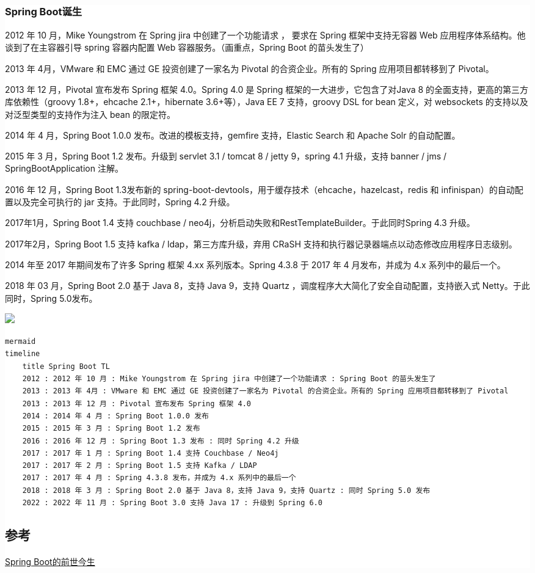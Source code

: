 ### Spring Boot诞生

2012 年 10 月，Mike Youngstrom 在 Spring jira 中创建了一个功能请求 ， 要求在 Spring 框架中支持无容器 Web 应用程序体系结构。他谈到了在主容器引导 spring 容器内配置 Web 容器服务。（画重点，Spring Boot 的苗头发生了）

2013 年 4月，VMware 和 EMC 通过 GE 投资创建了一家名为 Pivotal 的合资企业。所有的 Spring 应用项目都转移到了 Pivotal。

2013 年 12 月，Pivotal 宣布发布 Spring 框架 4.0。Spring 4.0 是 Spring 框架的一大进步，它包含了对Java 8 的全面支持，更高的第三方库依赖性（groovy 1.8+，ehcache 2.1+，hibernate 3.6+等），Java EE 7 支持，groovy DSL for bean 定义，对 websockets 的支持以及对泛型类型的支持作为注入 bean 的限定符。

2014 年 4 月，Spring Boot 1.0.0 发布。改进的模板支持，gemfire 支持，Elastic Search 和 Apache Solr 的自动配置。

2015 年 3 月，Spring Boot 1.2 发布。升级到 servlet 3.1 / tomcat 8 / jetty 9，spring 4.1 升级，支持 banner / jms / SpringBootApplication 注解。

2016 年 12 月，Spring Boot 1.3发布新的 spring-boot-devtools，用于缓存技术（ehcache，hazelcast，redis 和 infinispan）的自动配置以及完全可执行的 jar 支持。于此同时，Spring 4.2 升级。

2017年1月，Spring Boot 1.4 支持 couchbase / neo4j，分析启动失败和RestTemplateBuilder。于此同时Spring 4.3 升级。

2017年2月，Spring Boot 1.5 支持 kafka / ldap，第三方库升级，弃用 CRaSH 支持和执行器记录器端点以动态修改应用程序日志级别。

2014 年至 2017 年期间发布了许多 Spring 框架 4.xx 系列版本。Spring 4.3.8 于 2017 年 4 月发布，并成为 4.x 系列中的最后一个。

2018 年 03 月，Spring Boot 2.0 基于 Java 8，支持 Java 9，支持 Quartz ，调度程序大大简化了安全自动配置，支持嵌入式 Netty。于此同时，Spring 5.0发布。

![](https://raw.githubusercontent.com/ChaoSBYNN/image-hosting/main/program/spring/20240717130241.png)

```markdown
mermaid
timeline
    title Spring Boot TL
    2012 : 2012 年 10 月 : Mike Youngstrom 在 Spring jira 中创建了一个功能请求 : Spring Boot 的苗头发生了
    2013 : 2013 年 4月 : VMware 和 EMC 通过 GE 投资创建了一家名为 Pivotal 的合资企业。所有的 Spring 应用项目都转移到了 Pivotal
    2013 : 2013 年 12 月 : Pivotal 宣布发布 Spring 框架 4.0
    2014 : 2014 年 4 月 : Spring Boot 1.0.0 发布
    2015 : 2015 年 3 月 : Spring Boot 1.2 发布
    2016 : 2016 年 12 月 : Spring Boot 1.3 发布 : 同时 Spring 4.2 升级
    2017 : 2017 年 1 月 : Spring Boot 1.4 支持 Couchbase / Neo4j
    2017 : 2017 年 2 月 : Spring Boot 1.5 支持 Kafka / LDAP
    2017 : 2017 年 4 月 : Spring 4.3.8 发布，并成为 4.x 系列中的最后一个
    2018 : 2018 年 3 月 : Spring Boot 2.0 基于 Java 8，支持 Java 9，支持 Quartz : 同时 Spring 5.0 发布
    2022 : 2022 年 11 月 : Spring Boot 3.0 支持 Java 17 : 升级到 Spring 6.0
```

## 参考

[Spring Boot的前世今生](https://www.jianshu.com/p/c3e57bb974f4)